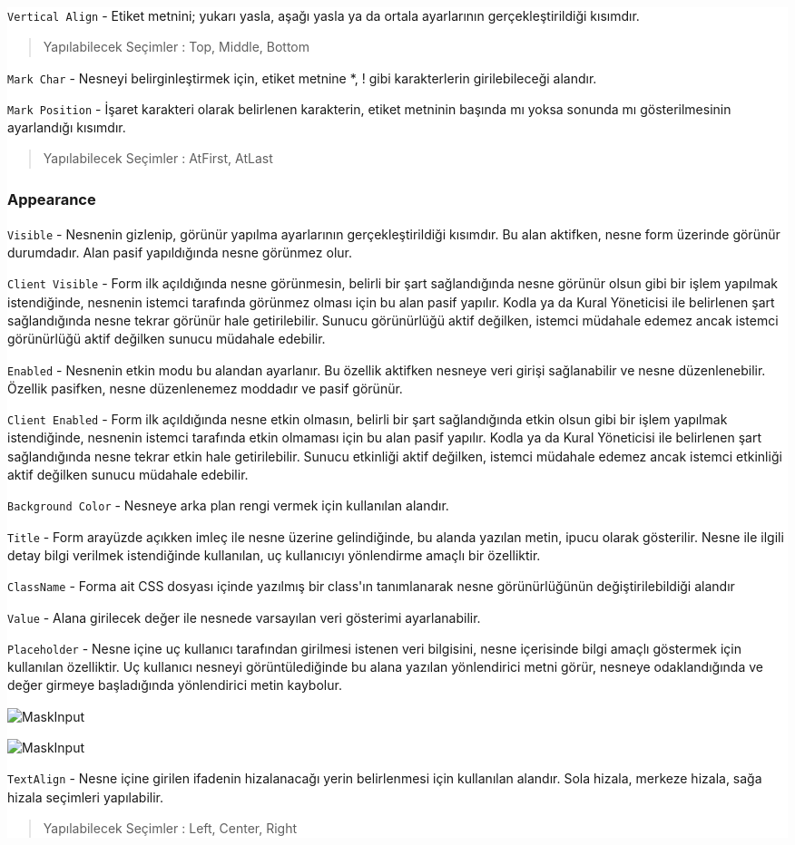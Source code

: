 `Vertical Align` - Etiket metnini; yukarı yasla, aşağı yasla ya da ortala ayarlarının gerçekleştirildiği kısımdır.

>Yapılabilecek Seçimler : Top, Middle, Bottom

`Mark Char` - Nesneyi belirginleştirmek için, etiket metnine *, ! gibi karakterlerin girilebileceği alandır.

`Mark Position` - İşaret karakteri olarak belirlenen karakterin, etiket metninin başında mı yoksa sonunda mı gösterilmesinin ayarlandığı kısımdır.

>Yapılabilecek Seçimler : AtFirst, AtLast

### Appearance

`Visible` - Nesnenin gizlenip, görünür yapılma ayarlarının gerçekleştirildiği kısımdır. Bu alan aktifken, nesne form üzerinde görünür durumdadır. Alan pasif yapıldığında nesne görünmez olur.

`Client Visible` - Form ilk açıldığında nesne görünmesin, belirli bir şart sağlandığında nesne görünür olsun gibi bir işlem yapılmak istendiğinde, nesnenin istemci tarafında görünmez olması için bu alan pasif yapılır. Kodla ya da Kural Yöneticisi ile belirlenen şart sağlandığında nesne tekrar görünür hale getirilebilir. Sunucu görünürlüğü aktif değilken, istemci müdahale edemez ancak istemci görünürlüğü aktif değilken sunucu müdahale edebilir.

`Enabled` - Nesnenin etkin modu bu alandan ayarlanır. Bu özellik aktifken nesneye veri girişi sağlanabilir ve nesne düzenlenebilir. Özellik pasifken, nesne düzenlenemez moddadır ve pasif görünür.

`Client Enabled` - Form ilk açıldığında nesne etkin olmasın, belirli bir şart sağlandığında etkin olsun gibi bir işlem yapılmak istendiğinde, nesnenin istemci tarafında etkin olmaması için bu alan pasif yapılır. Kodla ya da Kural Yöneticisi ile belirlenen şart sağlandığında nesne tekrar etkin hale getirilebilir. Sunucu etkinliği aktif değilken, istemci müdahale edemez ancak istemci etkinliği aktif değilken sunucu müdahale edebilir.

`Background Color` - Nesneye arka plan rengi vermek için kullanılan alandır.

`Title` - Form arayüzde açıkken imleç ile nesne üzerine gelindiğinde, bu alanda yazılan metin, ipucu olarak gösterilir. Nesne ile ilgili detay bilgi verilmek istendiğinde kullanılan, uç kullanıcıyı yönlendirme amaçlı bir özelliktir.

`ClassName` - Forma ait CSS dosyası içinde yazılmış bir class'ın tanımlanarak nesne görünürlüğünün değiştirilebildiği alandır

`Value` - Alana girilecek değer ile nesnede varsayılan veri gösterimi ayarlanabilir. 

`Placeholder` - Nesne içine uç kullanıcı tarafından girilmesi istenen veri bilgisini, nesne içerisinde bilgi amaçlı göstermek için kullanılan özelliktir. Uç kullanıcı nesneyi görüntülediğinde bu alana yazılan yönlendirici metni görür, nesneye odaklandığında ve değer girmeye başladığında yönlendirici metin kaybolur.

![MaskInput](https://docsbimser.blob.core.windows.net/imagecontainer/auto-upload757781b9-a442-4360-abc7-c2c6d5ed4b0b)

![MaskInput](https://docsbimser.blob.core.windows.net/imagecontainer/auto-uploadf818e165-078b-45f4-89d8-f2fcd4dfefbf)

`TextAlign` - Nesne içine girilen ifadenin hizalanacağı yerin belirlenmesi için kullanılan alandır. Sola hizala, merkeze hizala, sağa hizala seçimleri yapılabilir.

>Yapılabilecek Seçimler : Left, Center, Right
